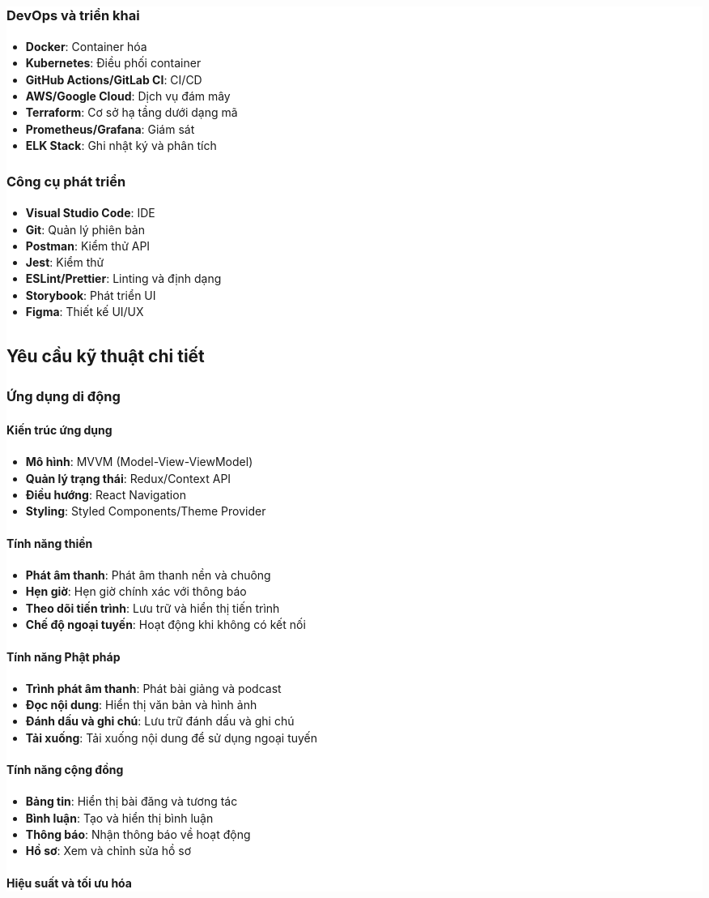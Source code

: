 ### DevOps và triển khai

- **Docker**: Container hóa
- **Kubernetes**: Điều phối container
- **GitHub Actions/GitLab CI**: CI/CD
- **AWS/Google Cloud**: Dịch vụ đám mây
- **Terraform**: Cơ sở hạ tầng dưới dạng mã
- **Prometheus/Grafana**: Giám sát
- **ELK Stack**: Ghi nhật ký và phân tích

### Công cụ phát triển

- **Visual Studio Code**: IDE
- **Git**: Quản lý phiên bản
- **Postman**: Kiểm thử API
- **Jest**: Kiểm thử
- **ESLint/Prettier**: Linting và định dạng
- **Storybook**: Phát triển UI
- **Figma**: Thiết kế UI/UX

## Yêu cầu kỹ thuật chi tiết

### Ứng dụng di động

#### Kiến trúc ứng dụng

- **Mô hình**: MVVM (Model-View-ViewModel)
- **Quản lý trạng thái**: Redux/Context API
- **Điều hướng**: React Navigation
- **Styling**: Styled Components/Theme Provider

#### Tính năng thiền

- **Phát âm thanh**: Phát âm thanh nền và chuông
- **Hẹn giờ**: Hẹn giờ chính xác với thông báo
- **Theo dõi tiến trình**: Lưu trữ và hiển thị tiến trình
- **Chế độ ngoại tuyến**: Hoạt động khi không có kết nối

#### Tính năng Phật pháp

- **Trình phát âm thanh**: Phát bài giảng và podcast
- **Đọc nội dung**: Hiển thị văn bản và hình ảnh
- **Đánh dấu và ghi chú**: Lưu trữ đánh dấu và ghi chú
- **Tải xuống**: Tải xuống nội dung để sử dụng ngoại tuyến

#### Tính năng cộng đồng

- **Bảng tin**: Hiển thị bài đăng và tương tác
- **Bình luận**: Tạo và hiển thị bình luận
- **Thông báo**: Nhận thông báo về hoạt động
- **Hồ sơ**: Xem và chỉnh sửa hồ sơ

#### Hiệu suất và tối ưu hóa

